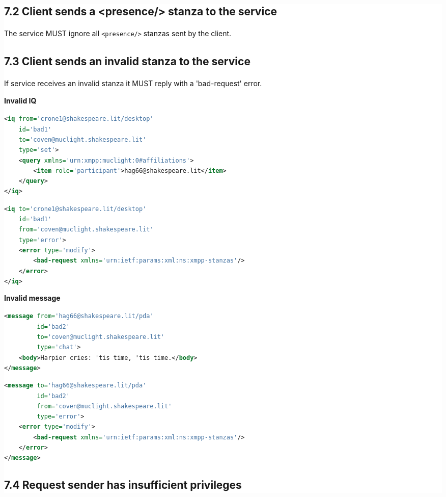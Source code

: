 ## 7.2 Client sends a &lt;presence/> stanza to the service

The service MUST ignore all `<presence/>` stanzas sent by the client.

## 7.3 Client sends an invalid stanza to the service

If service receives an invalid stanza it MUST reply with a 'bad-request' error.

**Invalid IQ**

```xml
<iq from='crone1@shakespeare.lit/desktop'
    id='bad1'
    to='coven@muclight.shakespeare.lit'
    type='set'>
    <query xmlns='urn:xmpp:muclight:0#affiliations'>
        <item role='participant'>hag66@shakespeare.lit</item>
    </query>
</iq>
```

```xml
<iq to='crone1@shakespeare.lit/desktop'
    id='bad1'
    from='coven@muclight.shakespeare.lit'
    type='error'>
    <error type='modify'>
        <bad-request xmlns='urn:ietf:params:xml:ns:xmpp-stanzas'/>
    </error>
</iq>
```

**Invalid message**

```xml
<message from='hag66@shakespeare.lit/pda'
         id='bad2'
         to='coven@muclight.shakespeare.lit'
         type='chat'>
    <body>Harpier cries: 'tis time, 'tis time.</body>
</message>
```

```xml
<message to='hag66@shakespeare.lit/pda'
         id='bad2'
         from='coven@muclight.shakespeare.lit'
         type='error'>
    <error type='modify'>
        <bad-request xmlns='urn:ietf:params:xml:ns:xmpp-stanzas'/>
    </error>
</message>
```

## 7.4 Request sender has insufficient privileges
